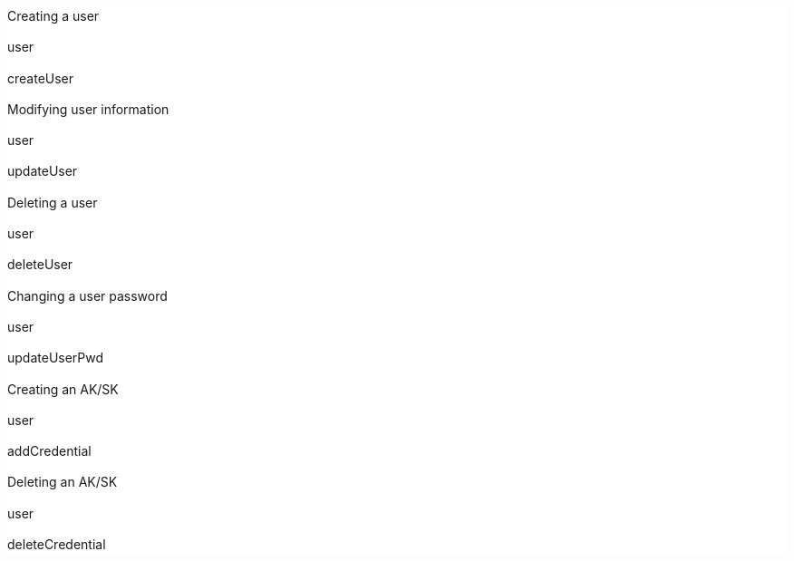 <tr id="rf11a32b268b14d3587161ab609b4688f"><td class="cellrowborder" valign="top" width="35.35%" headers="mcps1.2.4.1.1 "><p id="p351515214313"><a name="p351515214313"></a><a name="p351515214313"></a>Creating a user</p>
</td>
<td class="cellrowborder" valign="top" width="22.32%" headers="mcps1.2.4.1.2 "><p id="p279613361031"><a name="p279613361031"></a><a name="p279613361031"></a>user</p>
</td>
<td class="cellrowborder" valign="top" width="42.33%" headers="mcps1.2.4.1.3 "><p id="p13396115314310"><a name="p13396115314310"></a><a name="p13396115314310"></a>createUser</p>
</td>
</tr>
<tr id="r4c3d7bbc9a054dc1af835a0572abd532"><td class="cellrowborder" valign="top" width="35.35%" headers="mcps1.2.4.1.1 "><p id="p5515112112319"><a name="p5515112112319"></a><a name="p5515112112319"></a>Modifying user information</p>
</td>
<td class="cellrowborder" valign="top" width="22.32%" headers="mcps1.2.4.1.2 "><p id="p1479610361437"><a name="p1479610361437"></a><a name="p1479610361437"></a>user</p>
</td>
<td class="cellrowborder" valign="top" width="42.33%" headers="mcps1.2.4.1.3 "><p id="p63965531833"><a name="p63965531833"></a><a name="p63965531833"></a>updateUser</p>
</td>
</tr>
<tr id="raa2f5268a30945b0aefa2a02d36543ce"><td class="cellrowborder" valign="top" width="35.35%" headers="mcps1.2.4.1.1 "><p id="p3515102112310"><a name="p3515102112310"></a><a name="p3515102112310"></a>Deleting a user</p>
</td>
<td class="cellrowborder" valign="top" width="22.32%" headers="mcps1.2.4.1.2 "><p id="p147964369310"><a name="p147964369310"></a><a name="p147964369310"></a>user</p>
</td>
<td class="cellrowborder" valign="top" width="42.33%" headers="mcps1.2.4.1.3 "><p id="p143961353337"><a name="p143961353337"></a><a name="p143961353337"></a>deleteUser</p>
</td>
</tr>
<tr id="r01f6d6289e604f58956ddf228d300a99"><td class="cellrowborder" valign="top" width="35.35%" headers="mcps1.2.4.1.1 "><p id="p1851520211839"><a name="p1851520211839"></a><a name="p1851520211839"></a>Changing a user password</p>
</td>
<td class="cellrowborder" valign="top" width="22.32%" headers="mcps1.2.4.1.2 "><p id="p107968361932"><a name="p107968361932"></a><a name="p107968361932"></a>user</p>
</td>
<td class="cellrowborder" valign="top" width="42.33%" headers="mcps1.2.4.1.3 "><p id="p3396953337"><a name="p3396953337"></a><a name="p3396953337"></a>updateUserPwd</p>
</td>
</tr>
<tr id="r461cfec398d745d9b8ef53c937b716bf"><td class="cellrowborder" valign="top" width="35.35%" headers="mcps1.2.4.1.1 "><p id="p251510211315"><a name="p251510211315"></a><a name="p251510211315"></a>Creating an AK/SK</p>
</td>
<td class="cellrowborder" valign="top" width="22.32%" headers="mcps1.2.4.1.2 "><p id="p1479619367319"><a name="p1479619367319"></a><a name="p1479619367319"></a>user</p>
</td>
<td class="cellrowborder" valign="top" width="42.33%" headers="mcps1.2.4.1.3 "><p id="p13396125314313"><a name="p13396125314313"></a><a name="p13396125314313"></a>addCredential</p>
</td>
</tr>
<tr id="ra9bc3370cd8144578fd3b55a30aff1d4"><td class="cellrowborder" valign="top" width="35.35%" headers="mcps1.2.4.1.1 "><p id="p135158215315"><a name="p135158215315"></a><a name="p135158215315"></a>Deleting an AK/SK</p>
</td>
<td class="cellrowborder" valign="top" width="22.32%" headers="mcps1.2.4.1.2 "><p id="p67965364315"><a name="p67965364315"></a><a name="p67965364315"></a>user</p>
</td>
<td class="cellrowborder" valign="top" width="42.33%" headers="mcps1.2.4.1.3 "><p id="p1939615310319"><a name="p1939615310319"></a><a name="p1939615310319"></a>deleteCredential</p>